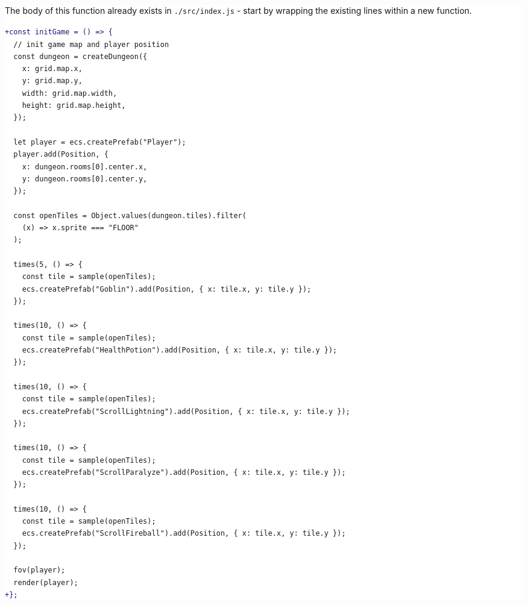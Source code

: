 The body of this function already exists in `./src/index.js` - start by wrapping the existing lines within a new function.

```diff
+const initGame = () => {
  // init game map and player position
  const dungeon = createDungeon({
    x: grid.map.x,
    y: grid.map.y,
    width: grid.map.width,
    height: grid.map.height,
  });

  let player = ecs.createPrefab("Player");
  player.add(Position, {
    x: dungeon.rooms[0].center.x,
    y: dungeon.rooms[0].center.y,
  });

  const openTiles = Object.values(dungeon.tiles).filter(
    (x) => x.sprite === "FLOOR"
  );

  times(5, () => {
    const tile = sample(openTiles);
    ecs.createPrefab("Goblin").add(Position, { x: tile.x, y: tile.y });
  });

  times(10, () => {
    const tile = sample(openTiles);
    ecs.createPrefab("HealthPotion").add(Position, { x: tile.x, y: tile.y });
  });

  times(10, () => {
    const tile = sample(openTiles);
    ecs.createPrefab("ScrollLightning").add(Position, { x: tile.x, y: tile.y });
  });

  times(10, () => {
    const tile = sample(openTiles);
    ecs.createPrefab("ScrollParalyze").add(Position, { x: tile.x, y: tile.y });
  });

  times(10, () => {
    const tile = sample(openTiles);
    ecs.createPrefab("ScrollFireball").add(Position, { x: tile.x, y: tile.y });
  });

  fov(player);
  render(player);
+};
```
